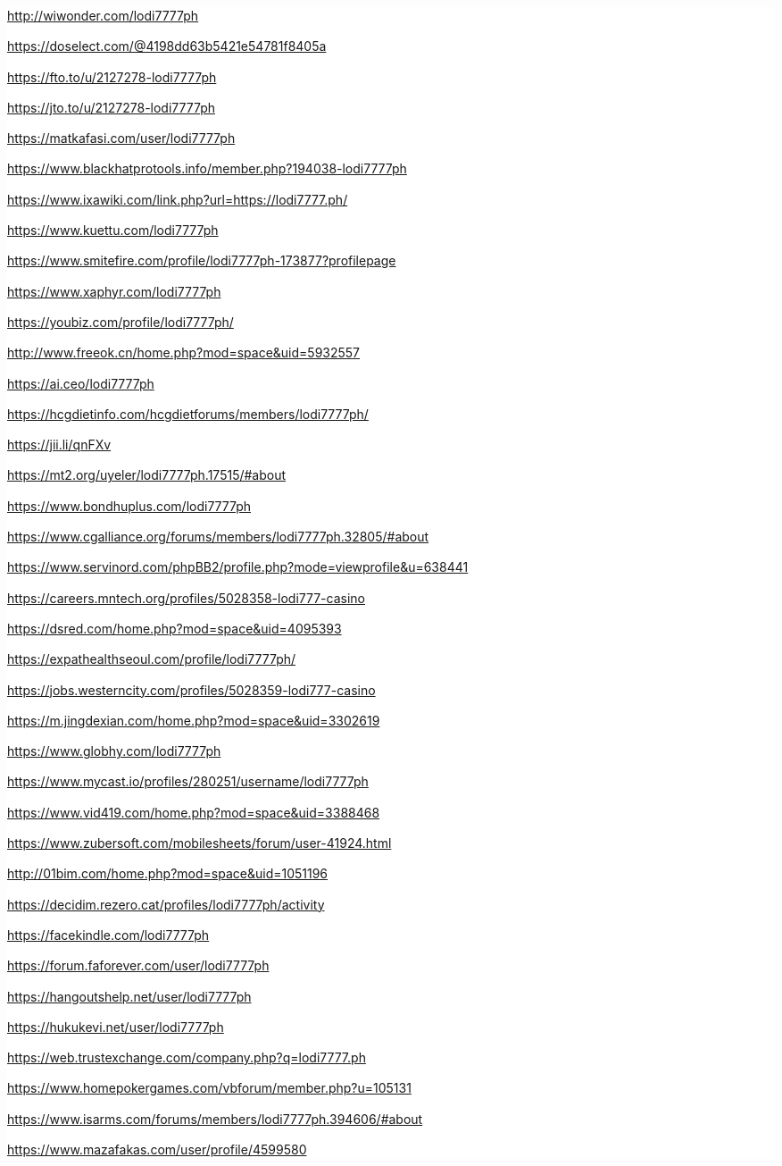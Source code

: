<p><a href="http://wiwonder.com/lodi7777ph">http://wiwonder.com/lodi7777ph</a></p>
<p><a href="https://doselect.com/@4198dd63b5421e54781f8405a">https://doselect.com/@4198dd63b5421e54781f8405a</a></p>
<p><a href="https://fto.to/u/2127278-lodi7777ph">https://fto.to/u/2127278-lodi7777ph</a></p>
<p><a href="https://jto.to/u/2127278-lodi7777ph">https://jto.to/u/2127278-lodi7777ph</a></p>
<p><a href="https://matkafasi.com/user/lodi7777ph">https://matkafasi.com/user/lodi7777ph</a></p>
<p><a href="https://www.blackhatprotools.info/member.php?194038-lodi7777ph">https://www.blackhatprotools.info/member.php?194038-lodi7777ph</a></p>
<p><a href="https://www.ixawiki.com/link.php?url=https://lodi7777.ph/">https://www.ixawiki.com/link.php?url=https://lodi7777.ph/</a></p>
<p><a href="https://www.kuettu.com/lodi7777ph">https://www.kuettu.com/lodi7777ph</a></p>
<p><a href="https://www.smitefire.com/profile/lodi7777ph-173877?profilepage">https://www.smitefire.com/profile/lodi7777ph-173877?profilepage</a></p>
<p><a href="https://www.xaphyr.com/lodi7777ph">https://www.xaphyr.com/lodi7777ph</a></p>
<p><a href="https://youbiz.com/profile/lodi7777ph/">https://youbiz.com/profile/lodi7777ph/</a></p>
<p><a href="http://www.freeok.cn/home.php?mod=space&amp;uid=5932557">http://www.freeok.cn/home.php?mod=space&amp;uid=5932557</a></p>
<p><a href="https://ai.ceo/lodi7777ph">https://ai.ceo/lodi7777ph</a></p>
<p><a href="https://hcgdietinfo.com/hcgdietforums/members/lodi7777ph/">https://hcgdietinfo.com/hcgdietforums/members/lodi7777ph/</a></p>
<p><a href="https://jii.li/qnFXv">https://jii.li/qnFXv</a></p>
<p><a href="https://mt2.org/uyeler/lodi7777ph.17515/#about">https://mt2.org/uyeler/lodi7777ph.17515/#about</a></p>
<p><a href="https://www.bondhuplus.com/lodi7777ph">https://www.bondhuplus.com/lodi7777ph</a></p>
<p><a href="https://www.cgalliance.org/forums/members/lodi7777ph.32805/#about">https://www.cgalliance.org/forums/members/lodi7777ph.32805/#about</a></p>
<p><a href="https://www.servinord.com/phpBB2/profile.php?mode=viewprofile&amp;u=638441">https://www.servinord.com/phpBB2/profile.php?mode=viewprofile&amp;u=638441</a></p>
<p><a href="https://careers.mntech.org/profiles/5028358-lodi777-casino">https://careers.mntech.org/profiles/5028358-lodi777-casino</a></p>
<p><a href="https://dsred.com/home.php?mod=space&amp;uid=4095393">https://dsred.com/home.php?mod=space&amp;uid=4095393</a></p>
<p><a href="https://expathealthseoul.com/profile/lodi7777ph/">https://expathealthseoul.com/profile/lodi7777ph/</a></p>
<p><a href="https://jobs.westerncity.com/profiles/5028359-lodi777-casino">https://jobs.westerncity.com/profiles/5028359-lodi777-casino</a></p>
<p><a href="https://m.jingdexian.com/home.php?mod=space&amp;uid=3302619">https://m.jingdexian.com/home.php?mod=space&amp;uid=3302619</a></p>
<p><a href="https://www.globhy.com/lodi7777ph">https://www.globhy.com/lodi7777ph</a></p>
<p><a href="https://www.mycast.io/profiles/280251/username/lodi7777ph">https://www.mycast.io/profiles/280251/username/lodi7777ph</a></p>
<p><a href="https://www.vid419.com/home.php?mod=space&amp;uid=3388468">https://www.vid419.com/home.php?mod=space&amp;uid=3388468</a></p>
<p><a href="https://www.zubersoft.com/mobilesheets/forum/user-41924.html">https://www.zubersoft.com/mobilesheets/forum/user-41924.html</a></p>
<p><a href="http://01bim.com/home.php?mod=space&amp;uid=1051196">http://01bim.com/home.php?mod=space&amp;uid=1051196</a></p>
<p><a href="https://decidim.rezero.cat/profiles/lodi7777ph/activity">https://decidim.rezero.cat/profiles/lodi7777ph/activity</a></p>
<p><a href="https://facekindle.com/lodi7777ph">https://facekindle.com/lodi7777ph</a></p>
<p><a href="https://forum.faforever.com/user/lodi7777ph">https://forum.faforever.com/user/lodi7777ph</a></p>
<p><a href="https://hangoutshelp.net/user/lodi7777ph">https://hangoutshelp.net/user/lodi7777ph</a></p>
<p><a href="https://hukukevi.net/user/lodi7777ph">https://hukukevi.net/user/lodi7777ph</a></p>
<p><a href="https://web.trustexchange.com/company.php?q=lodi7777.ph">https://web.trustexchange.com/company.php?q=lodi7777.ph</a></p>
<p><a href="https://www.homepokergames.com/vbforum/member.php?u=105131">https://www.homepokergames.com/vbforum/member.php?u=105131</a></p>
<p><a href="https://www.isarms.com/forums/members/lodi7777ph.394606/#about">https://www.isarms.com/forums/members/lodi7777ph.394606/#about</a></p>
<p><a href="https://www.mazafakas.com/user/profile/4599580">https://www.mazafakas.com/user/profile/4599580</a></p>